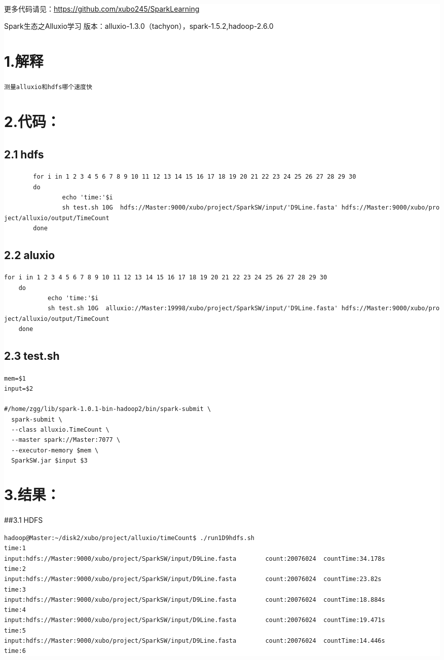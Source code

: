 
更多代码请见：https://github.com/xubo245/SparkLearning

Spark生态之Alluxio学习 版本：alluxio-1.3.0（tachyon），spark-1.5.2,hadoop-2.6.0

# 1.解释 #

	测量alluxio和hdfs哪个速度快


# 2.代码： #

## 2.1 hdfs ##
	        for i in 1 2 3 4 5 6 7 8 9 10 11 12 13 14 15 16 17 18 19 20 21 22 23 24 25 26 27 28 29 30
	        do
	                echo 'time:'$i
	                sh test.sh 10G  hdfs://Master:9000/xubo/project/SparkSW/input/'D9Line.fasta' hdfs://Master:9000/xubo/project/alluxio/output/TimeCount
	        done

## 2.2 aluxio ##

	for i in 1 2 3 4 5 6 7 8 9 10 11 12 13 14 15 16 17 18 19 20 21 22 23 24 25 26 27 28 29 30
        do
                echo 'time:'$i
                sh test.sh 10G  alluxio://Master:19998/xubo/project/SparkSW/input/'D9Line.fasta' hdfs://Master:9000/xubo/project/alluxio/output/TimeCount
        done
## 2.3 test.sh

	mem=$1
	input=$2
	
	#/home/zgg/lib/spark-1.0.1-bin-hadoop2/bin/spark-submit \
	  spark-submit \
	  --class alluxio.TimeCount \
	  --master spark://Master:7077 \
	  --executor-memory $mem \
	  SparkSW.jar $input $3


# 3.结果： #

##3.1 HDFS

	hadoop@Master:~/disk2/xubo/project/alluxio/timeCount$ ./run1D9hdfs.sh 
	time:1
	input:hdfs://Master:9000/xubo/project/SparkSW/input/D9Line.fasta        count:20076024	countTime:34.178s
	time:2                                                                          
	input:hdfs://Master:9000/xubo/project/SparkSW/input/D9Line.fasta        count:20076024	countTime:23.82s
	time:3                                                                          
	input:hdfs://Master:9000/xubo/project/SparkSW/input/D9Line.fasta        count:20076024	countTime:18.884s
	time:4                                                                          
	input:hdfs://Master:9000/xubo/project/SparkSW/input/D9Line.fasta        count:20076024	countTime:19.471s
	time:5                                                                          
	input:hdfs://Master:9000/xubo/project/SparkSW/input/D9Line.fasta        count:20076024	countTime:14.446s
	time:6                                                                          